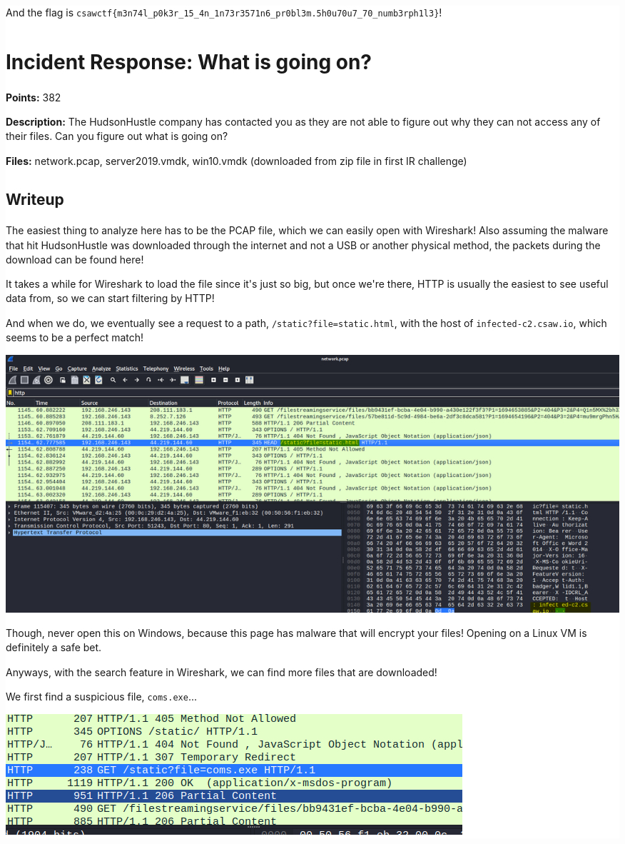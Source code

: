 And the flag is `csawctf{m3n74l_p0k3r_15_4n_1n73r3571n6_pr0bl3m.5h0u70u7_70_numb3rph1l3}`!



# Incident Response: What is going on?

**Points:** 382

**Description:** The HudsonHustle company has contacted you as they are not able to figure out why they can not access any of their files. Can you figure out what is going on?

**Files:** network.pcap, server2019.vmdk, win10.vmdk (downloaded from zip file in first IR challenge)

## Writeup

The easiest thing to analyze here has to be the PCAP file, which we can easily open with Wireshark! Also assuming the malware that hit HudsonHustle was downloaded through the internet and not a USB or another physical method, the packets during the download can be found here!

It takes a while for Wireshark to load the file since it's just so big, but once we're there, HTTP is usually the easiest to see useful data from, so we can start filtering by HTTP!

And when we do, we eventually see a request to a path, `/static?file=static.html`, with the host of `infected-c2.csaw.io`, which seems to be a perfect match!

![IR Image 1](images/ir1.png)

Though, never open this on Windows, because this page has malware that will encrypt your files! Opening on a Linux VM is definitely a safe bet. 

Anyways, with the search feature in Wireshark, we can find more files that are downloaded!

We first find a suspicious file, `coms.exe`...

![IR Image 2](images/ir2.png)
